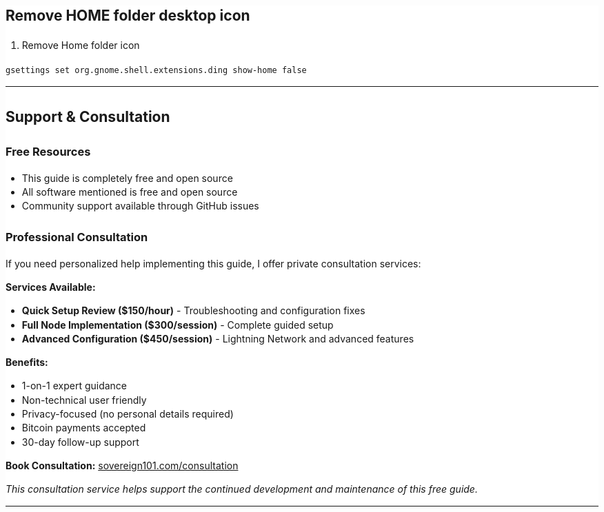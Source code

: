 ## Remove HOME folder desktop icon
1. Remove Home folder icon
  ``` bash copy
  gsettings set org.gnome.shell.extensions.ding show-home false
  ```


---
## Support & Consultation

### Free Resources
- This guide is completely free and open source
- All software mentioned is free and open source
- Community support available through GitHub issues

### Professional Consultation
If you need personalized help implementing this guide, I offer private consultation services:

**Services Available:**
- **Quick Setup Review ($150/hour)** - Troubleshooting and configuration fixes
- **Full Node Implementation ($300/session)** - Complete guided setup
- **Advanced Configuration ($450/session)** - Lightning Network and advanced features

**Benefits:**
- 1-on-1 expert guidance
- Non-technical user friendly
- Privacy-focused (no personal details required)
- Bitcoin payments accepted
- 30-day follow-up support

**Book Consultation:** [sovereign101.com/consultation](https://sovereign101.com/consultation)

*This consultation service helps support the continued development and maintenance of this free guide.*

---
